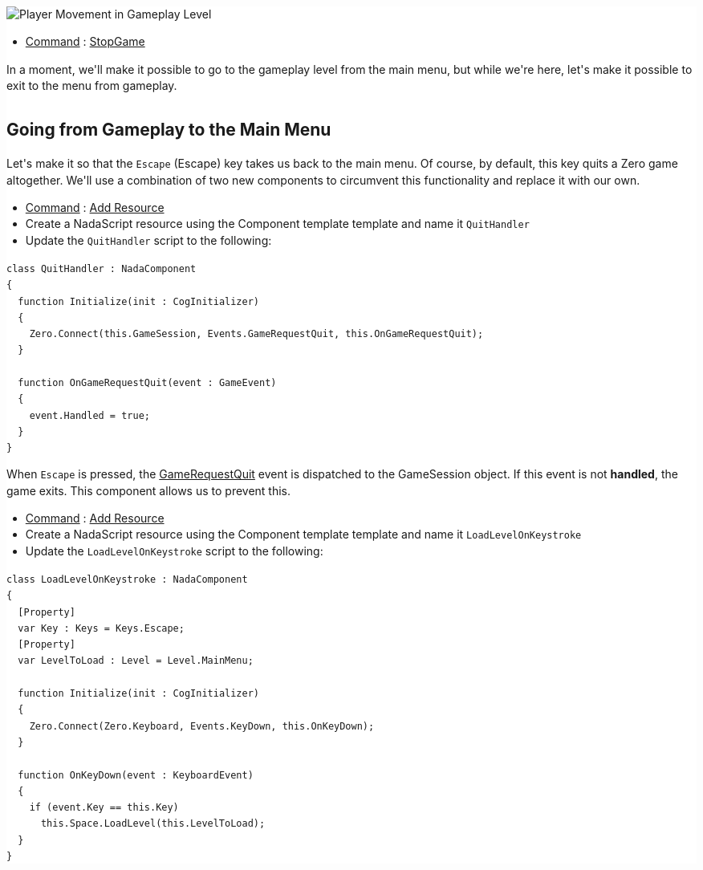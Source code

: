 

![Player Movement in Gameplay Level](https://media.githubusercontent.com/media/zeroengineteam/ZeroFiles/master/doc_files/99686.gif)


- [ Command](https://github.com/ZilchEngine/ZilchDocs/blob/master/zero_editor_documentation/zeromanual/editor/editorcommands/commands.markdown) : [ StopGame](https://github.com/ZilchEngine/ZilchDocs/blob/master/code_reference/command_reference.markdown#stopgame)

In a moment, we'll make it possible to go to the gameplay level from the main menu, but while we're here, let's make it possible to exit to the menu from gameplay.

 ##  Going from Gameplay to the Main Menu

Let's make it so that the `Escape` (Escape) key takes us back to the main menu. Of course, by default, this key quits a Zero game altogether. We'll use a combination of two new components to circumvent this functionality and replace it with our own.

- [ Command](https://github.com/ZilchEngine/ZilchDocs/blob/master/zero_editor_documentation/zeromanual/editor/editorcommands/commands.markdown) : [ Add Resource](https://github.com/ZilchEngine/ZilchDocs/blob/master/zero_editor_documentation/zeromanual/editor/editorcommands/resourceadding.markdown)
 - Create a NadaScript resource using the Component template template and name it `QuitHandler`
- Update the `QuitHandler` script to the following:
```lang=csharp, name="QuitHandler"
class QuitHandler : NadaComponent
{
  function Initialize(init : CogInitializer)
  {
    Zero.Connect(this.GameSession, Events.GameRequestQuit, this.OnGameRequestQuit);
  }
  
  function OnGameRequestQuit(event : GameEvent)
  {
    event.Handled = true;
  }
}
```

When `Escape` is pressed, the [ GameRequestQuit](https://github.com/ZilchEngine/ZilchDocs/blob/master/code_reference/event_reference.markdown#gamerequestquit) event is dispatched to the GameSession object. If this event is not **handled**, the game exits. This component allows us to prevent this.

- [ Command](https://github.com/ZilchEngine/ZilchDocs/blob/master/zero_editor_documentation/zeromanual/editor/editorcommands/commands.markdown) : [ Add Resource](https://github.com/ZilchEngine/ZilchDocs/blob/master/zero_editor_documentation/zeromanual/editor/editorcommands/resourceadding.markdown)
 - Create a NadaScript resource using the Component template template and name it `LoadLevelOnKeystroke`
- Update the `LoadLevelOnKeystroke` script to the following:
```lang=csharp, name="LoadLevelOnKeystroke"
class LoadLevelOnKeystroke : NadaComponent
{
  [Property]
  var Key : Keys = Keys.Escape;
  [Property]
  var LevelToLoad : Level = Level.MainMenu;
  
  function Initialize(init : CogInitializer)
  {
    Zero.Connect(Zero.Keyboard, Events.KeyDown, this.OnKeyDown);
  }
  
  function OnKeyDown(event : KeyboardEvent)
  {
    if (event.Key == this.Key)
      this.Space.LoadLevel(this.LevelToLoad);
  }
}
```